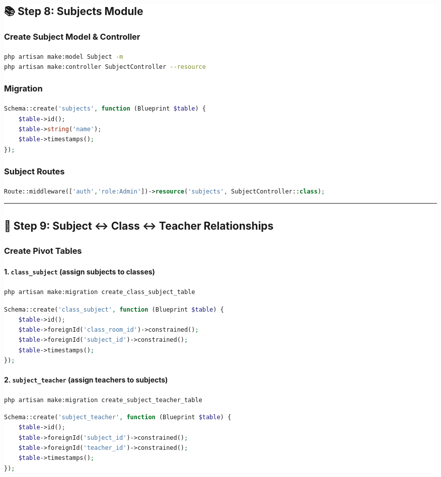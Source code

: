 
## 📚 Step 8: Subjects Module

### Create Subject Model & Controller

```bash
php artisan make:model Subject -m
php artisan make:controller SubjectController --resource
```

### Migration

```php
Schema::create('subjects', function (Blueprint $table) {
    $table->id();
    $table->string('name');
    $table->timestamps();
});
```

### Subject Routes

```php
Route::middleware(['auth','role:Admin'])->resource('subjects', SubjectController::class);
```

---

## 🔗 Step 9: Subject ↔ Class ↔ Teacher Relationships

### Create Pivot Tables

#### 1. `class_subject` (assign subjects to classes)

```bash
php artisan make:migration create_class_subject_table
```

```php
Schema::create('class_subject', function (Blueprint $table) {
    $table->id();
    $table->foreignId('class_room_id')->constrained();
    $table->foreignId('subject_id')->constrained();
    $table->timestamps();
});
```

#### 2. `subject_teacher` (assign teachers to subjects)

```bash
php artisan make:migration create_subject_teacher_table
```

```php
Schema::create('subject_teacher', function (Blueprint $table) {
    $table->id();
    $table->foreignId('subject_id')->constrained();
    $table->foreignId('teacher_id')->constrained();
    $table->timestamps();
});
```

